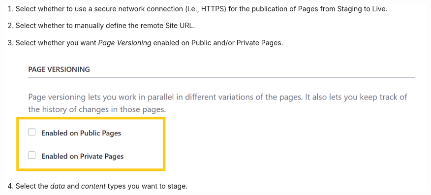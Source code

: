 1. Select whether to use a secure network connection (i.e., HTTPS) for the publication of Pages from Staging to Live.

1. Select whether to manually define the remote Site URL.

1. Select whether you want _Page Versioning_ enabled on Public and/or Private Pages.

    ![Enable Page Versioning for your Private and Public Page sets.](./configuring-remote-live-staging/images/04.png)

1. Select the _data_ and _content_ types you want to stage.
